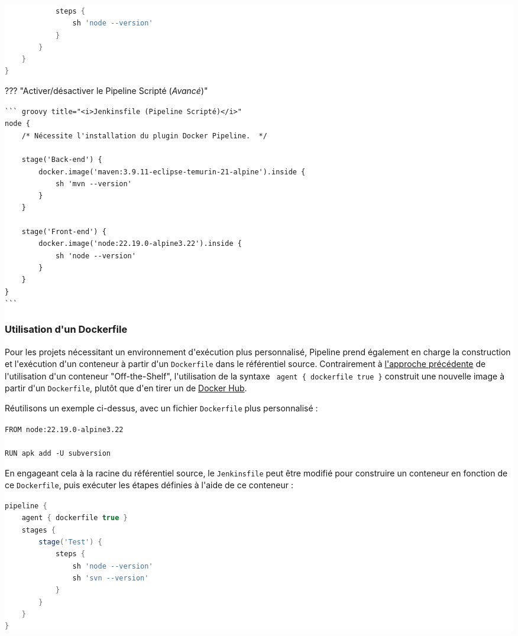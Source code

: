 ``` groovy title="<i>Jenkinsfile (Pipeline Déclaratif)</i>"
            steps {
                sh 'node --version'
            }
        }
    }
}
```

??? "Activer/désactiver le Pipeline Scripté (_Avancé_)" 

    ``` groovy title="<i>Jenkinsfile (Pipeline Scripté)</i>"
    node {
        /* Nécessite l'installation du plugin Docker Pipeline.  */

        stage('Back-end') {
            docker.image('maven:3.9.11-eclipse-temurin-21-alpine').inside {
                sh 'mvn --version'
            }
        }

        stage('Front-end') {
            docker.image('node:22.19.0-alpine3.22').inside {
                sh 'node --version'
            }
        }
    }
    ```

### Utilisation d'un Dockerfile

Pour les projets nécessitant un environnement d'exécution plus personnalisé, Pipeline prend également en charge la construction et l'exécution d'un conteneur à partir d'un `Dockerfile` dans le référentiel source. Contrairement à [l'approche précédente](./pipeline-docker.md#personnalisation-de-lenvironnement-dexécution) de l'utilisation d'un conteneur "Off-the-Shelf", l'utilisation de la syntaxe ` agent { dockerfile true }` construit une nouvelle image à partir d'un `Dockerfile`, plutôt que d'en tirer un de [Docker Hub](https://hub.docker.com/).

Réutilisons un exemple ci-dessus, avec un fichier `Dockerfile` plus personnalisé :

``` console title="<i>Dockerfile</i>"
FROM node:22.19.0-alpine3.22

RUN apk add -U subversion
```

En engageant cela à la racine du référentiel source, le `Jenkinsfile` peut être modifié pour construire un conteneur en fonction de ce `Dockerfile`, puis exécuter les étapes définies à l'aide de ce conteneur :

``` groovy title="<i>Jenkinsfile (Pipeline Déclaratif)</i>"
pipeline {
    agent { dockerfile true }
    stages {
        stage('Test') {
            steps {
                sh 'node --version'
                sh 'svn --version'
            }
        }
    }
}
```
